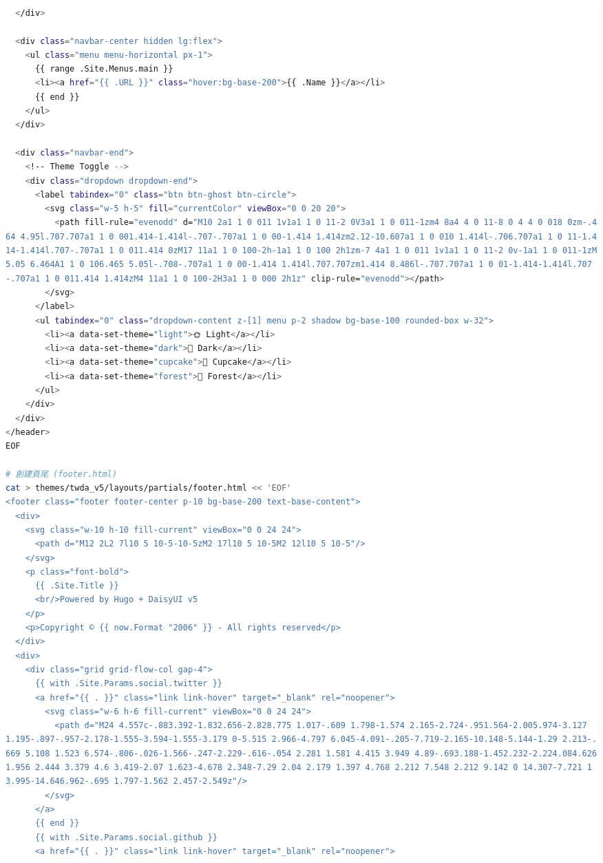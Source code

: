 ```bash
  </div>
  
  <div class="navbar-center hidden lg:flex">
    <ul class="menu menu-horizontal px-1">
      {{ range .Site.Menus.main }}
      <li><a href="{{ .URL }}" class="hover:bg-base-200">{{ .Name }}</a></li>
      {{ end }}
    </ul>
  </div>
  
  <div class="navbar-end">
    <!-- Theme Toggle -->
    <div class="dropdown dropdown-end">
      <label tabindex="0" class="btn btn-ghost btn-circle">
        <svg class="w-5 h-5" fill="currentColor" viewBox="0 0 20 20">
          <path fill-rule="evenodd" d="M10 2a1 1 0 011 1v1a1 1 0 11-2 0V3a1 1 0 011-1zm4 8a4 4 0 11-8 0 4 4 0 018 0zm-.464 4.95l.707.707a1 1 0 001.414-1.414l-.707-.707a1 1 0 00-1.414 1.414zm2.12-10.607a1 1 0 010 1.414l-.706.707a1 1 0 11-1.414-1.414l.707-.707a1 1 0 011.414 0zM17 11a1 1 0 100-2h-1a1 1 0 100 2h1zm-7 4a1 1 0 011 1v1a1 1 0 11-2 0v-1a1 1 0 011-1zM5.05 6.464A1 1 0 106.465 5.05l-.708-.707a1 1 0 00-1.414 1.414l.707.707zm1.414 8.486l-.707.707a1 1 0 01-1.414-1.414l.707-.707a1 1 0 011.414 1.414zM4 11a1 1 0 100-2H3a1 1 0 000 2h1z" clip-rule="evenodd"></path>
        </svg>
      </label>
      <ul tabindex="0" class="dropdown-content z-[1] menu p-2 shadow bg-base-100 rounded-box w-32">
        <li><a data-set-theme="light">🌞 Light</a></li>
        <li><a data-set-theme="dark">🌙 Dark</a></li>
        <li><a data-set-theme="cupcake">🧁 Cupcake</a></li>
        <li><a data-set-theme="forest">🌲 Forest</a></li>
      </ul>
    </div>
  </div>
</header>
EOF

# 創建頁尾 (footer.html)
cat > themes/twda_v5/layouts/partials/footer.html << 'EOF'
<footer class="footer footer-center p-10 bg-base-200 text-base-content">
  <div>
    <svg class="w-10 h-10 fill-current" viewBox="0 0 24 24">
      <path d="M12 2L2 7l10 5 10-5-10-5zM2 17l10 5 10-5M2 12l10 5 10-5"/>
    </svg>
    <p class="font-bold">
      {{ .Site.Title }}
      <br/>Powered by Hugo + DaisyUI v5
    </p>
    <p>Copyright © {{ now.Format "2006" }} - All rights reserved</p>
  </div>
  <div>
    <div class="grid grid-flow-col gap-4">
      {{ with .Site.Params.social.twitter }}
      <a href="{{ . }}" class="link link-hover" target="_blank" rel="noopener">
        <svg class="w-6 h-6 fill-current" viewBox="0 0 24 24">
          <path d="M24 4.557c-.883.392-1.832.656-2.828.775 1.017-.609 1.798-1.574 2.165-2.724-.951.564-2.005.974-3.127 1.195-.897-.957-2.178-1.555-3.594-1.555-3.179 0-5.515 2.966-4.797 6.045-4.091-.205-7.719-2.165-10.148-5.144-1.29 2.213-.669 5.108 1.523 6.574-.806-.026-1.566-.247-2.229-.616-.054 2.281 1.581 4.415 3.949 4.89-.693.188-1.452.232-2.224.084.626 1.956 2.444 3.379 4.6 3.419-2.07 1.623-4.678 2.348-7.29 2.04 2.179 1.397 4.768 2.212 7.548 2.212 9.142 0 14.307-7.721 13.995-14.646.962-.695 1.797-1.562 2.457-2.549z"/>
        </svg>
      </a>
      {{ end }}
      {{ with .Site.Params.social.github }}
      <a href="{{ . }}" class="link link-hover" target="_blank" rel="noopener">
```
